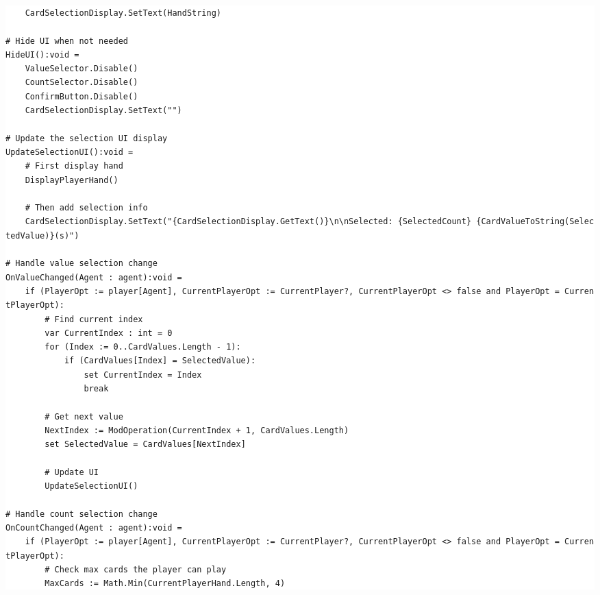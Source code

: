         CardSelectionDisplay.SetText(HandString)
    
    # Hide UI when not needed
    HideUI():void =
        ValueSelector.Disable()
        CountSelector.Disable()
        ConfirmButton.Disable()
        CardSelectionDisplay.SetText("")
    
    # Update the selection UI display
    UpdateSelectionUI():void =
        # First display hand
        DisplayPlayerHand()
        
        # Then add selection info
        CardSelectionDisplay.SetText("{CardSelectionDisplay.GetText()}\n\nSelected: {SelectedCount} {CardValueToString(SelectedValue)}(s)")
    
    # Handle value selection change
    OnValueChanged(Agent : agent):void =
        if (PlayerOpt := player[Agent], CurrentPlayerOpt := CurrentPlayer?, CurrentPlayerOpt <> false and PlayerOpt = CurrentPlayerOpt):
            # Find current index
            var CurrentIndex : int = 0
            for (Index := 0..CardValues.Length - 1):
                if (CardValues[Index] = SelectedValue):
                    set CurrentIndex = Index
                    break
                    
            # Get next value
            NextIndex := ModOperation(CurrentIndex + 1, CardValues.Length)
            set SelectedValue = CardValues[NextIndex]
            
            # Update UI
            UpdateSelectionUI()
    
    # Handle count selection change
    OnCountChanged(Agent : agent):void =
        if (PlayerOpt := player[Agent], CurrentPlayerOpt := CurrentPlayer?, CurrentPlayerOpt <> false and PlayerOpt = CurrentPlayerOpt):
            # Check max cards the player can play
            MaxCards := Math.Min(CurrentPlayerHand.Length, 4)
            